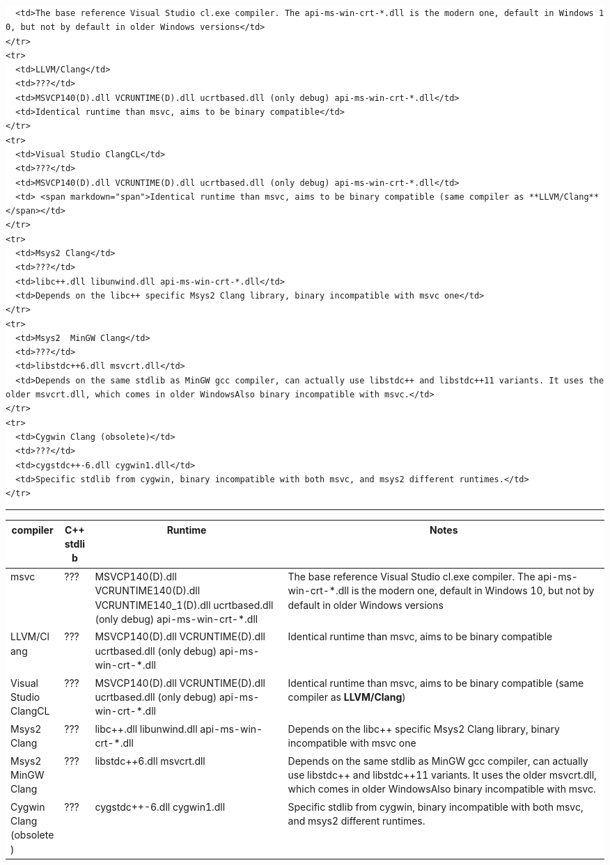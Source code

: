       <td>The base reference Visual Studio cl.exe compiler. The api-ms-win-crt-*.dll is the modern one, default in Windows 10, but not by default in older Windows versions</td>
    </tr>
    <tr>
      <td>LLVM/Clang</td>
      <td>???</td>
      <td>MSVCP140(D).dll VCRUNTIME(D).dll ucrtbased.dll (only debug) api-ms-win-crt-*.dll</td>
      <td>Identical runtime than msvc, aims to be binary compatible</td>
    </tr>
    <tr>
      <td>Visual Studio ClangCL</td>
      <td>???</td>
      <td>MSVCP140(D).dll VCRUNTIME(D).dll ucrtbased.dll (only debug) api-ms-win-crt-*.dll</td>
      <td> <span markdown="span">Identical runtime than msvc, aims to be binary compatible (same compiler as **LLVM/Clang** </span></td>
    </tr>
    <tr>
      <td>Msys2 Clang</td>
      <td>???</td>
      <td>libc++.dll libunwind.dll api-ms-win-crt-*.dll</td>
      <td>Depends on the libc++ specific Msys2 Clang library, binary incompatible with msvc one</td>
    </tr>
    <tr>
      <td>Msys2  MinGW Clang</td>
      <td>???</td>
      <td>libstdc++6.dll msvcrt.dll</td>
      <td>Depends on the same stdlib as MinGW gcc compiler, can actually use libstdc++ and libstdc++11 variants. It uses the older msvcrt.dll, which comes in older WindowsAlso binary incompatible with msvc.</td>
    </tr>
    <tr>
      <td>Cygwin Clang (obsolete)</td>
      <td>???</td>
      <td>cygstdc++-6.dll cygwin1.dll</td>
      <td>Specific stdlib from cygwin, binary incompatible with both msvc, and msys2 different runtimes.</td>
    </tr>
  </tbody>
</table>
</div>
</div>

***

|  compiler          | C++ stdlib      | Runtime  | Notes |
|--------------------|-----------------|----------|-------|
| msvc | ??? | MSVCP140(D).dll VCRUNTIME140(D).dll VCRUNTIME140_1(D).dll ucrtbased.dll (only debug) api-ms-win-crt-\*.dll | The base reference Visual Studio cl.exe compiler. The api-ms-win-crt-\*.dll is the modern one, default in Windows 10, but not by default in older Windows versions |
LLVM/Clang | ??? | MSVCP140(D).dll VCRUNTIME(D).dll ucrtbased.dll (only debug) api-ms-win-crt-\*.dll | Identical runtime than msvc, aims to be binary compatible
Visual Studio ClangCL | ??? | MSVCP140(D).dll VCRUNTIME(D).dll ucrtbased.dll (only debug) api-ms-win-crt-\*.dll | Identical runtime than msvc, aims to be binary compatible (same compiler as **LLVM/Clang**)
Msys2 Clang | ??? | libc++.dll libunwind.dll api-ms-win-crt-\*.dll | Depends on the libc++ specific Msys2 Clang library, binary incompatible with msvc one
Msys2  MinGW Clang | ??? | libstdc++6.dll msvcrt.dll | Depends on the same stdlib as MinGW gcc compiler, can actually use libstdc++ and libstdc++11 variants. It uses the older msvcrt.dll, which comes in older WindowsAlso binary incompatible with msvc.
Cygwin Clang (obsolete) | ??? | cygstdc++-6.dll cygwin1.dll | Specific stdlib from cygwin, binary incompatible with both msvc, and msys2 different runtimes.

